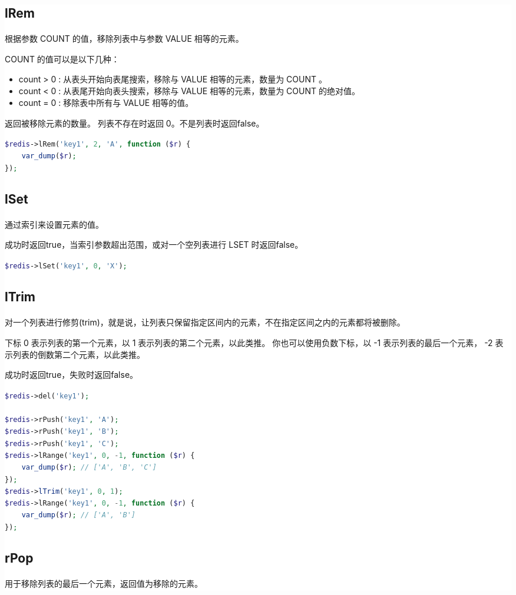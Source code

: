 ## **lRem**

根据参数 COUNT 的值，移除列表中与参数 VALUE 相等的元素。

COUNT 的值可以是以下几种：

*   count > 0 : 从表头开始向表尾搜索，移除与 VALUE 相等的元素，数量为 COUNT 。
*   count < 0 : 从表尾开始向表头搜索，移除与 VALUE 相等的元素，数量为 COUNT 的绝对值。
*   count = 0 : 移除表中所有与 VALUE 相等的值。

返回被移除元素的数量。 列表不存在时返回 0。不是列表时返回false。

```php
$redis->lRem('key1', 2, 'A', function ($r) {
    var_dump($r); 
});
```

## **lSet**

通过索引来设置元素的值。

成功时返回true，当索引参数超出范围，或对一个空列表进行 LSET 时返回false。

```php
$redis->lSet('key1', 0, 'X');
```

## **lTrim**

对一个列表进行修剪(trim)，就是说，让列表只保留指定区间内的元素，不在指定区间之内的元素都将被删除。

下标 0 表示列表的第一个元素，以 1 表示列表的第二个元素，以此类推。 你也可以使用负数下标，以 -1 表示列表的最后一个元素， -2 表示列表的倒数第二个元素，以此类推。

成功时返回true，失败时返回false。

```php
$redis->del('key1');

$redis->rPush('key1', 'A');
$redis->rPush('key1', 'B');
$redis->rPush('key1', 'C');
$redis->lRange('key1', 0, -1, function ($r) {
    var_dump($r); // ['A', 'B', 'C']
});
$redis->lTrim('key1', 0, 1);
$redis->lRange('key1', 0, -1, function ($r) {
    var_dump($r); // ['A', 'B']
});
```

## **rPop**

用于移除列表的最后一个元素，返回值为移除的元素。
